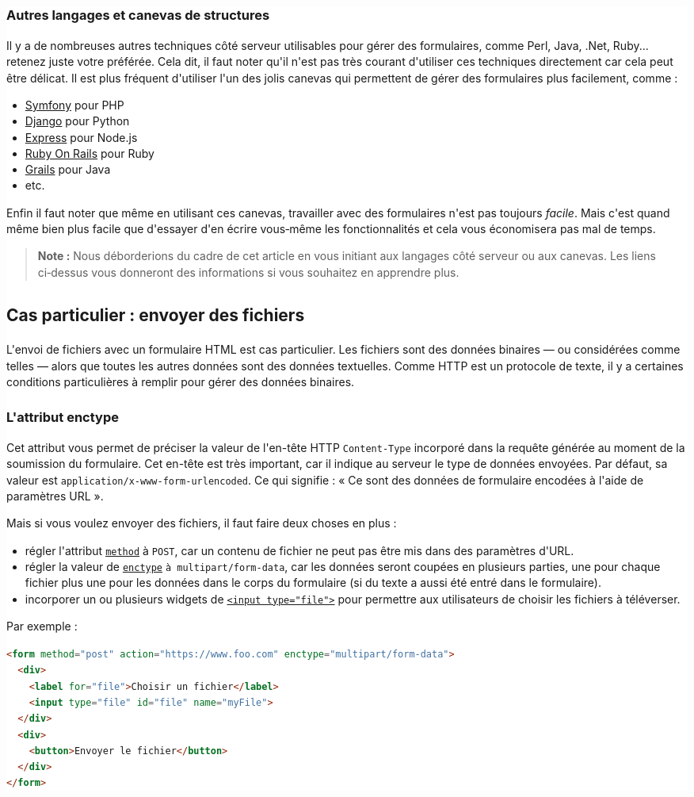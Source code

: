 ### Autres langages et canevas de structures

Il y a de nombreuses autres techniques côté serveur utilisables pour gérer des formulaires, comme Perl, Java, .Net, Ruby... retenez juste votre préférée. Cela dit, il faut noter qu'il n'est pas très courant d'utiliser ces techniques directement car cela peut être délicat. Il est plus fréquent d'utiliser l'un des jolis canevas qui permettent de gérer des formulaires plus facilement, comme :

- [Symfony](https://symfony.com/) pour PHP
- [Django](https://www.djangoproject.com/) pour Python
- [Express](/fr/docs/Learn/Server-side/Express_Nodejs) pour Node.js
- [Ruby On Rails](https://rubyonrails.org/) pour Ruby
- [Grails](https://grails.org/) pour Java
- etc.

Enfin il faut noter que même en utilisant ces canevas, travailler avec des formulaires n'est pas toujours _facile_. Mais c'est quand même bien plus facile que d'essayer d'en écrire vous‑même les fonctionnalités et cela vous économisera pas mal de temps.

> **Note :** Nous déborderions du cadre de cet article en vous initiant aux langages côté serveur ou aux canevas. Les liens ci‑dessus vous donneront des informations si vous souhaitez en apprendre plus.

## Cas particulier : envoyer des fichiers

L'envoi de fichiers avec un formulaire HTML est cas particulier. Les fichiers sont des données binaires — ou considérées comme telles — alors que toutes les autres données sont des données textuelles. Comme HTTP est un protocole de texte, il y a certaines conditions particulières à remplir pour gérer des données binaires.

### L'attribut enctype

Cet attribut vous permet de préciser la valeur de l'en-tête HTTP `Content-Type` incorporé dans la requête générée au moment de la soumission du formulaire. Cet en-tête est très important, car il indique au serveur le type de données envoyées. Par défaut, sa valeur est `application/x-www-form-urlencoded`. Ce qui signifie : «&nbsp;Ce sont des données de formulaire encodées à l'aide de paramètres URL&nbsp;».

Mais si vous voulez envoyer des fichiers, il faut faire deux choses en plus :

- régler l'attribut [`method`](/fr/docs/Web/HTML/Element/Form#attr-method) à `POST`, car un contenu de fichier ne peut pas être mis dans des paramètres d'URL.
- régler la valeur de [`enctype`](/fr/docs/Web/HTML/Element/Form#attr-enctype) `à multipart/form-data`, car les données seront coupées en plusieurs parties, une pour chaque fichier plus une pour les données dans le corps du formulaire (si du texte a aussi été entré dans le formulaire).
- incorporer un ou plusieurs widgets de [`<input type="file">`](/fr/docs/Web/HTML/Element/Input/file) pour permettre aux utilisateurs de choisir les fichiers à téléverser.

Par exemple :

```html
<form method="post" action="https://www.foo.com" enctype="multipart/form-data">
  <div>
    <label for="file">Choisir un fichier</label>
    <input type="file" id="file" name="myFile">
  </div>
  <div>
    <button>Envoyer le fichier</button>
  </div>
</form>
```
